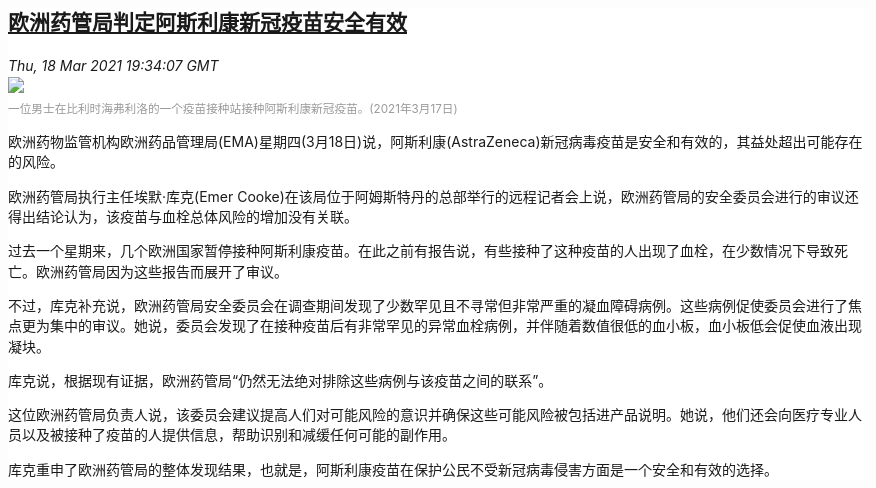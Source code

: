 
[欧洲药管局判定阿斯利康新冠疫苗安全有效](https://www.voachinese.com/a/ema-concludes-astrazeneca-covid-vaccine-safe-and-effective-20210318/5819918.html)
------

<div><i>Thu, 18 Mar 2021 19:34:07 GMT</i></div><img src="https://images.weserv.nl?url=gdb.voanews.com/23e48bcb-2aa3-41eb-81b9-7b1a6716c5ea_r1_s_w900.jpg" width="100%"><div><small style="color: #999;">一位男士在比利时海弗利洛的一个疫苗接种站接种阿斯利康新冠疫苗。(2021年3月17日)</small></div><p>欧洲药物监管机构欧洲药品管理局(EMA)星期四(3月18日)说，阿斯利康(AstraZeneca)新冠病毒疫苗是安全和有效的，其益处超出可能存在的风险。</p><p>欧洲药管局执行主任埃默·库克(Emer Cooke)在该局位于阿姆斯特丹的总部举行的远程记者会上说，欧洲药管局的安全委员会进行的审议还得出结论认为，该疫苗与血栓总体风险的增加没有关联。</p><p>过去一个星期来，几个欧洲国家暂停接种阿斯利康疫苗。在此之前有报告说，有些接种了这种疫苗的人出现了血栓，在少数情况下导致死亡。欧洲药管局因为这些报告而展开了审议。</p><p>不过，库克补充说，欧洲药管局安全委员会在调查期间发现了少数罕见且不寻常但非常严重的凝血障碍病例。这些病例促使委员会进行了焦点更为集中的审议。她说，委员会发现了在接种疫苗后有非常罕见的异常血栓病例，并伴随着数值很低的血小板，血小板低会促使血液出现凝块。</p><p>库克说，根据现有证据，欧洲药管局“仍然无法绝对排除这些病例与该疫苗之间的联系”。</p><p>这位欧洲药管局负责人说，该委员会建议提高人们对可能风险的意识并确保这些可能风险被包括进产品说明。她说，他们还会向医疗专业人员以及被接种了疫苗的人提供信息，帮助识别和减缓任何可能的副作用。</p><p>库克重申了欧洲药管局的整体发现结果，也就是，阿斯利康疫苗在保护公民不受新冠病毒侵害方面是一个安全和有效的选择。</p>
